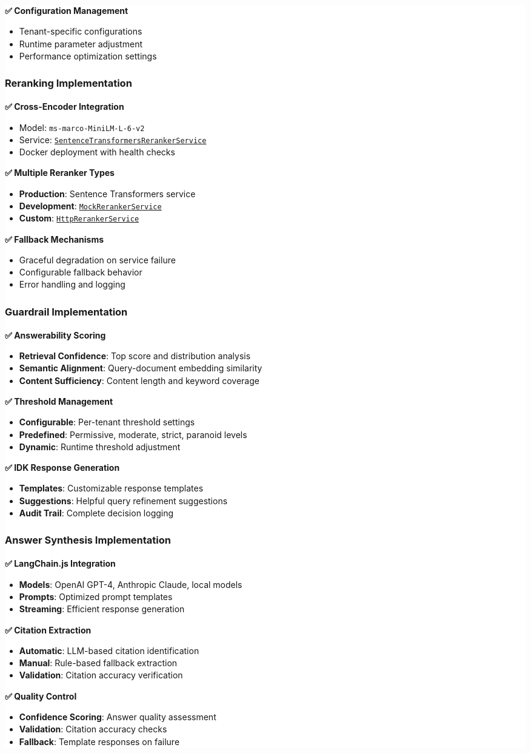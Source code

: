 **✅ Configuration Management**
- Tenant-specific configurations
- Runtime parameter adjustment
- Performance optimization settings

### Reranking Implementation

**✅ Cross-Encoder Integration**
- Model: `ms-marco-MiniLM-L-6-v2`
- Service: [`SentenceTransformersRerankerService`](../packages/retrieval/src/services/sentence-transformers-reranker.ts)
- Docker deployment with health checks

**✅ Multiple Reranker Types**
- **Production**: Sentence Transformers service
- **Development**: [`MockRerankerService`](../packages/retrieval/src/services/mock-reranker.ts)
- **Custom**: [`HttpRerankerService`](../packages/retrieval/src/services/http-reranker.ts)

**✅ Fallback Mechanisms**
- Graceful degradation on service failure
- Configurable fallback behavior
- Error handling and logging

### Guardrail Implementation

**✅ Answerability Scoring**
- **Retrieval Confidence**: Top score and distribution analysis
- **Semantic Alignment**: Query-document embedding similarity
- **Content Sufficiency**: Content length and keyword coverage

**✅ Threshold Management**
- **Configurable**: Per-tenant threshold settings
- **Predefined**: Permissive, moderate, strict, paranoid levels
- **Dynamic**: Runtime threshold adjustment

**✅ IDK Response Generation**
- **Templates**: Customizable response templates
- **Suggestions**: Helpful query refinement suggestions
- **Audit Trail**: Complete decision logging

### Answer Synthesis Implementation

**✅ LangChain.js Integration**
- **Models**: OpenAI GPT-4, Anthropic Claude, local models
- **Prompts**: Optimized prompt templates
- **Streaming**: Efficient response generation

**✅ Citation Extraction**
- **Automatic**: LLM-based citation identification
- **Manual**: Rule-based fallback extraction
- **Validation**: Citation accuracy verification

**✅ Quality Control**
- **Confidence Scoring**: Answer quality assessment
- **Validation**: Citation accuracy checks
- **Fallback**: Template responses on failure
